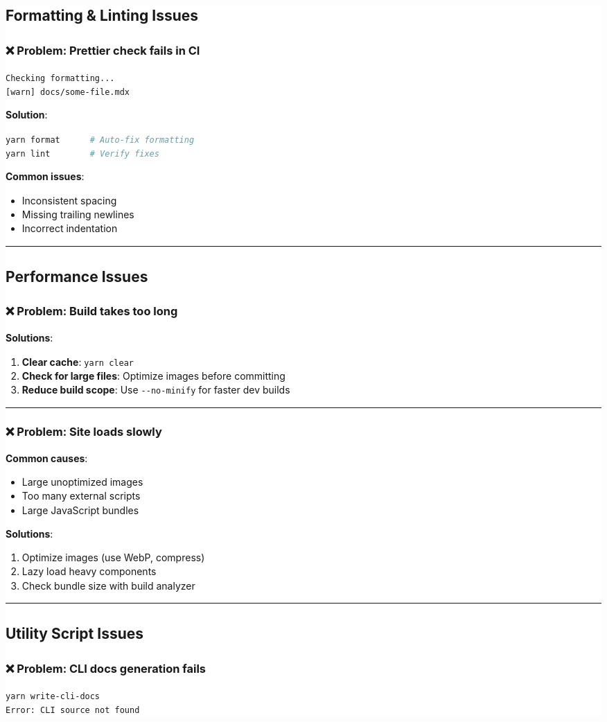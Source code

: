 ## Formatting & Linting Issues

### ❌ Problem: Prettier check fails in CI

```bash
Checking formatting...
[warn] docs/some-file.mdx
```

**Solution**:
```bash
yarn format      # Auto-fix formatting
yarn lint        # Verify fixes
```

**Common issues**:
- Inconsistent spacing
- Missing trailing newlines
- Incorrect indentation

---

## Performance Issues

### ❌ Problem: Build takes too long

**Solutions**:
1. **Clear cache**: `yarn clear`
2. **Check for large files**: Optimize images before committing
3. **Reduce build scope**: Use `--no-minify` for faster dev builds

---

### ❌ Problem: Site loads slowly

**Common causes**:
- Large unoptimized images
- Too many external scripts
- Large JavaScript bundles

**Solutions**:
1. Optimize images (use WebP, compress)
2. Lazy load heavy components
3. Check bundle size with build analyzer

---

## Utility Script Issues

### ❌ Problem: CLI docs generation fails

```bash
yarn write-cli-docs
Error: CLI source not found
```
